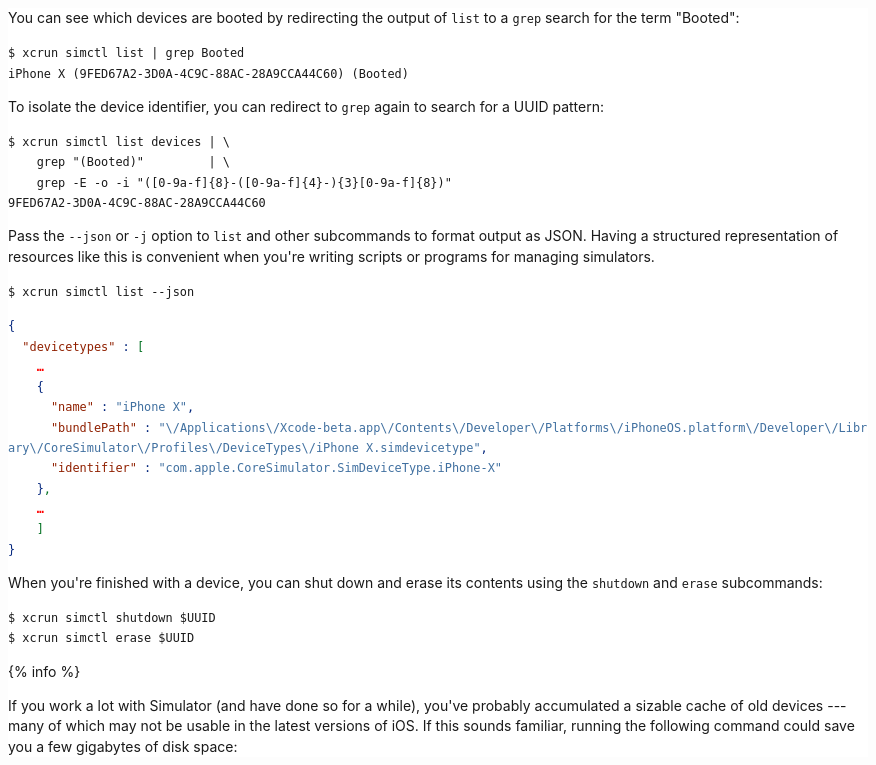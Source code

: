 You can see which devices are booted
by redirecting the output of `list` to a `grep` search for the term "Booted":

```terminal
$ xcrun simctl list | grep Booted
iPhone X (9FED67A2-3D0A-4C9C-88AC-28A9CCA44C60) (Booted)
```

To isolate the device identifier,
you can redirect to `grep` again to search for a UUID pattern:

```terminal
$ xcrun simctl list devices | \
    grep "(Booted)"         | \
    grep -E -o -i "([0-9a-f]{8}-([0-9a-f]{4}-){3}[0-9a-f]{8})"
9FED67A2-3D0A-4C9C-88AC-28A9CCA44C60
```

Pass the `--json` or `-j` option to `list` and other subcommands
to format output as JSON.
Having a structured representation of resources like this is convenient
when you're writing scripts or programs for managing simulators.

```terminal
$ xcrun simctl list --json
```

```json
{
  "devicetypes" : [
    …
    {
      "name" : "iPhone X",
      "bundlePath" : "\/Applications\/Xcode-beta.app\/Contents\/Developer\/Platforms\/iPhoneOS.platform\/Developer\/Library\/CoreSimulator\/Profiles\/DeviceTypes\/iPhone X.simdevicetype",
      "identifier" : "com.apple.CoreSimulator.SimDeviceType.iPhone-X"
    },
    …
    ]
}
```

When you're finished with a device,
you can shut down and erase its contents
using the `shutdown` and `erase` subcommands:

```terminal
$ xcrun simctl shutdown $UUID
$ xcrun simctl erase $UUID
```

{% info %}

If you work a lot with Simulator (and have done so for a while),
you've probably accumulated a sizable cache of old devices ---
many of which may not be usable in the latest versions of iOS.
If this sounds familiar, running the following command
could save you a few gigabytes of disk space:
